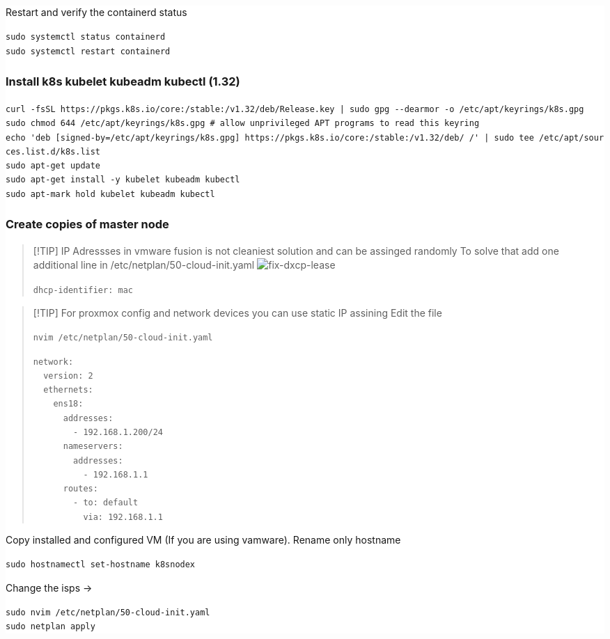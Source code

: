 Restart and verify the containerd status
```
sudo systemctl status containerd
sudo systemctl restart containerd
```

### Install k8s kubelet kubeadm kubectl (1.32)
```
curl -fsSL https://pkgs.k8s.io/core:/stable:/v1.32/deb/Release.key | sudo gpg --dearmor -o /etc/apt/keyrings/k8s.gpg
sudo chmod 644 /etc/apt/keyrings/k8s.gpg # allow unprivileged APT programs to read this keyring
echo 'deb [signed-by=/etc/apt/keyrings/k8s.gpg] https://pkgs.k8s.io/core:/stable:/v1.32/deb/ /' | sudo tee /etc/apt/sources.list.d/k8s.list
sudo apt-get update
sudo apt-get install -y kubelet kubeadm kubectl
sudo apt-mark hold kubelet kubeadm kubectl
```

### Create copies of master node
> [!TIP] IP Adressses in vmware fusion is not cleaniest solution and can be assinged randomly
> To solve that add one additional line in /etc/netplan/50-cloud-init.yaml
> ![fix-dxcp-lease](https://krzysztofbrzozowski.com/media/2025/02/03/screenshot-2025-02-03-at-230344.png)
> ```
> dhcp-identifier: mac

> [!TIP] For proxmox config and network devices you can use static IP assining
> Edit the file
> ```bash
> nvim /etc/netplan/50-cloud-init.yaml
> ```
> ```bash
> network:
>   version: 2
>   ethernets:
>     ens18:
>       addresses:
>         - 192.168.1.200/24
>       nameservers:
>         addresses:
>           - 192.168.1.1
>       routes:
>         - to: default
>           via: 192.168.1.1

Copy installed and configured VM (If you are using vamware). Rename only hostname
```
sudo hostnamectl set-hostname k8snodex
```

Change the isps ->
```
sudo nvim /etc/netplan/50-cloud-init.yaml
sudo netplan apply
```
